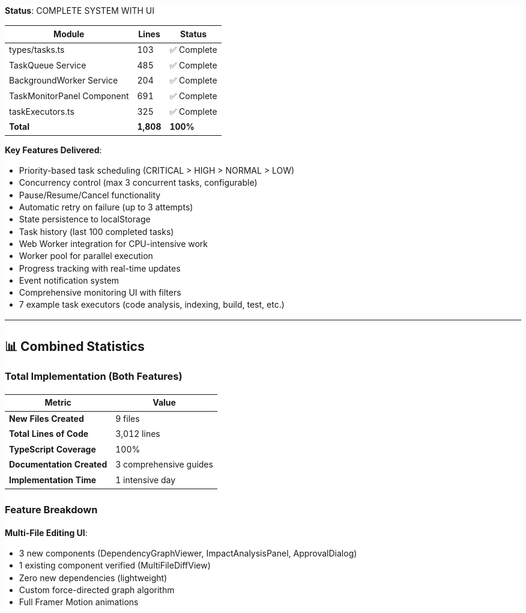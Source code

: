**Status**: COMPLETE SYSTEM WITH UI

| Module | Lines | Status |
|--------|-------|--------|
| types/tasks.ts | 103 | ✅ Complete |
| TaskQueue Service | 485 | ✅ Complete |
| BackgroundWorker Service | 204 | ✅ Complete |
| TaskMonitorPanel Component | 691 | ✅ Complete |
| taskExecutors.ts | 325 | ✅ Complete |
| **Total** | **1,808** | **100%** |

**Key Features Delivered**:
- Priority-based task scheduling (CRITICAL > HIGH > NORMAL > LOW)
- Concurrency control (max 3 concurrent tasks, configurable)
- Pause/Resume/Cancel functionality
- Automatic retry on failure (up to 3 attempts)
- State persistence to localStorage
- Task history (last 100 completed tasks)
- Web Worker integration for CPU-intensive work
- Worker pool for parallel execution
- Progress tracking with real-time updates
- Event notification system
- Comprehensive monitoring UI with filters
- 7 example task executors (code analysis, indexing, build, test, etc.)

---

## 📊 Combined Statistics

### Total Implementation (Both Features)

| Metric | Value |
|--------|-------|
| **New Files Created** | 9 files |
| **Total Lines of Code** | 3,012 lines |
| **TypeScript Coverage** | 100% |
| **Documentation Created** | 3 comprehensive guides |
| **Implementation Time** | 1 intensive day |

### Feature Breakdown

**Multi-File Editing UI**:
- 3 new components (DependencyGraphViewer, ImpactAnalysisPanel, ApprovalDialog)
- 1 existing component verified (MultiFileDiffView)
- Zero new dependencies (lightweight)
- Custom force-directed graph algorithm
- Full Framer Motion animations
